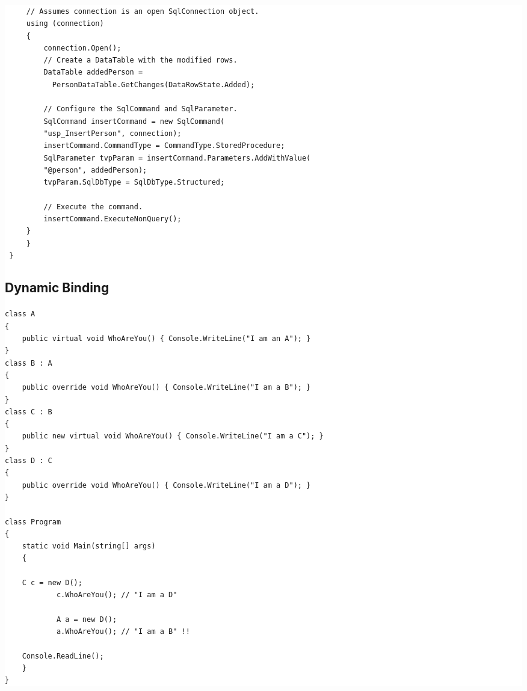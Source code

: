 
		 // Assumes connection is an open SqlConnection object.
		 using (connection)
		 {
		     connection.Open();
		     // Create a DataTable with the modified rows.
		     DataTable addedPerson =
		       PersonDataTable.GetChanges(DataRowState.Added);

		     // Configure the SqlCommand and SqlParameter.
		     SqlCommand insertCommand = new SqlCommand(
			 "usp_InsertPerson", connection);
		     insertCommand.CommandType = CommandType.StoredProcedure;
		     SqlParameter tvpParam = insertCommand.Parameters.AddWithValue(
			 "@person", addedPerson);
		     tvpParam.SqlDbType = SqlDbType.Structured;

		     // Execute the command.
		     insertCommand.ExecuteNonQuery();
		 }
	     }
	 }

## Dynamic Binding

	class A
	{
	    public virtual void WhoAreYou() { Console.WriteLine("I am an A"); }
	}
	class B : A
	{
	    public override void WhoAreYou() { Console.WriteLine("I am a B"); }
	}
	class C : B
	{
	    public new virtual void WhoAreYou() { Console.WriteLine("I am a C"); }
	}
	class D : C
	{
	    public override void WhoAreYou() { Console.WriteLine("I am a D"); }
	}

	class Program
	{
	    static void Main(string[] args)
	    {

		C c = new D();
            	c.WhoAreYou(); // "I am a D"

            	A a = new D();
            	a.WhoAreYou(); // "I am a B" !!

		Console.ReadLine();
	    }
	}

